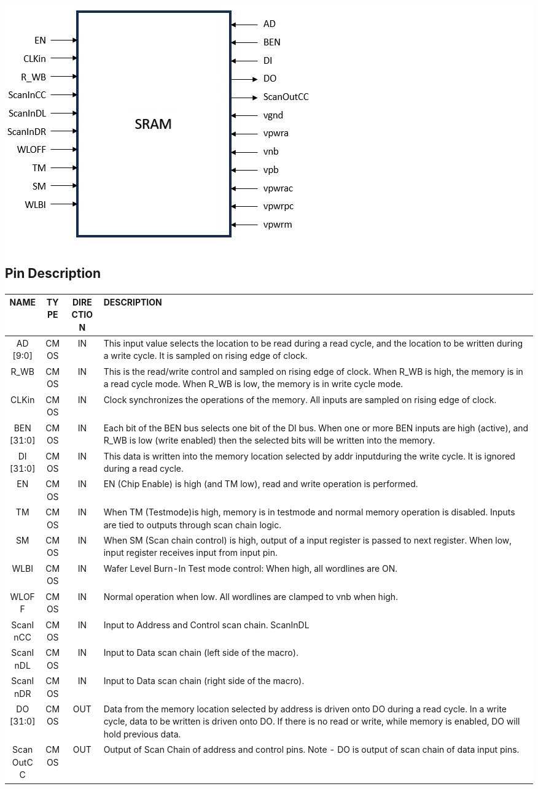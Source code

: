 ![](doc/symbol.jpg)

## Pin Description
|   NAME | TYPE | DIRECTION | DESCRIPTION   |
| :---: | :---: | :---: | :--- |
|   AD [9:0] | CMOS | IN | This input value selects the location to be read during a read cycle, and the location to be written during a write cycle. It is sampled on rising edge of clock.   |
|   R_WB | CMOS | IN | This is the read/write control and sampled on rising edge of clock. When R_WB is high, the memory is in a read cycle mode. When R_WB is low, the memory is in write cycle mode.   |
|   CLKin | CMOS | IN | Clock synchronizes the operations of the memory. All inputs are sampled on rising edge of clock.   |
|   BEN [31:0] | CMOS | IN | Each bit of the BEN bus selects one bit of the DI bus. When one or more BEN inputs are high (active), and R_WB is low (write enabled) then the selected bits will be written into the memory.   |
|   DI [31:0] | CMOS | IN | This data is written into the memory location selected by addr inputduring the write cycle. It is ignored during a read cycle.   |
|   EN | CMOS | IN | EN (Chip Enable) is high (and TM low), read and write operation is performed.   |
|   TM | CMOS | IN | When TM (Testmode)is high, memory is in testmode and normal memory operation is disabled. Inputs are tied to outputs through scan chain logic.   |
|   SM | CMOS | IN | When SM (Scan chain control) is high, output of a input register is passed to next register. When low, input register receives input from input pin.   |
|   WLBI | CMOS | IN | Wafer Level Burn-In Test mode control: When high, all wordlines are ON.   |
|   WLOFF | CMOS | IN | Normal operation when low. All wordlines are clamped to vnb when high.   |
|   ScanInCC | CMOS | IN | Input to Address and Control scan chain. ScanInDL   |
|   ScanInDL | CMOS | IN | Input to Data scan chain (left side of the macro).    |
|   ScanInDR | CMOS | IN | Input to Data scan chain (right side of the macro).   |
|   DO [31:0] | CMOS | OUT | Data from the memory location selected by address is driven onto DO during a read cycle. In a write cycle, data to be written is driven onto DO. If there is no read or write, while memory is enabled, DO will hold previous data.   |
|   ScanOutCC | CMOS | OUT | Output of Scan Chain of address and control pins. Note - DO is output of scan chain of data input pins.   |
